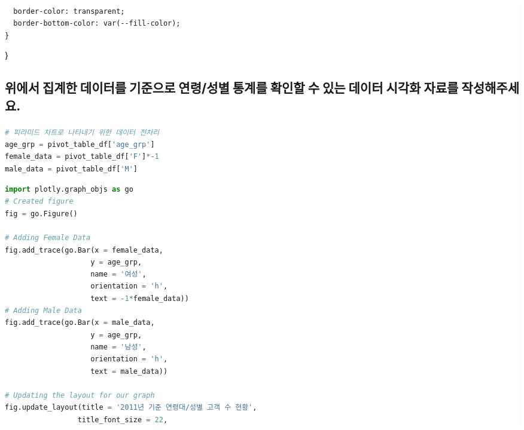       border-color: transparent;
      border-bottom-color: var(--fill-color);
    }
  }
</style>

  <script>
    async function quickchart(key) {
      const quickchartButtonEl =
        document.querySelector('#' + key + ' button');
      quickchartButtonEl.disabled = true;  // To prevent multiple clicks.
      quickchartButtonEl.classList.add('colab-df-spinner');
      try {
        const charts = await google.colab.kernel.invokeFunction(
            'suggestCharts', [key], {});
      } catch (error) {
        console.error('Error during call to suggestCharts:', error);
      }
      quickchartButtonEl.classList.remove('colab-df-spinner');
      quickchartButtonEl.classList.add('colab-df-quickchart-complete');
    }
    (() => {
      let quickchartButtonEl =
        document.querySelector('#df-d5bd7738-05fe-4a20-b454-fea3f6513789 button');
      quickchartButtonEl.style.display =
        google.colab.kernel.accessAllowed ? 'block' : 'none';
    })();
  </script>
</div>
    </div>
  </div>




## 위에서 집계한 데이터를 기준으로 연령/성별 통계를 확인할 수 있는 데이터 시각화 자료를 작성해주세요.


```python
# 피라미드 차트로 나타내기 위한 데이터 전처리
age_grp = pivot_table_df['age_grp']
female_data = pivot_table_df['F']*-1
male_data = pivot_table_df['M']
```


```python
import plotly.graph_objs as go
# Created figure
fig = go.Figure()

# Adding Female Data
fig.add_trace(go.Bar(x = female_data,
                    y = age_grp,
                    name = '여성',
                    orientation = 'h',
                    text = -1*female_data))
# Adding Male Data
fig.add_trace(go.Bar(x = male_data,
                    y = age_grp,
                    name = '남성',
                    orientation = 'h',
                    text = male_data))

# Updating the layout for our graph
fig.update_layout(title = '2011년 기준 연령대/성별 고객 수 현황',
                 title_font_size = 22,
```